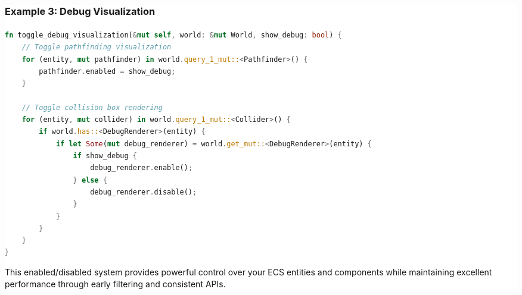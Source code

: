 ### Example 3: Debug Visualization

```rust
fn toggle_debug_visualization(&mut self, world: &mut World, show_debug: bool) {
    // Toggle pathfinding visualization
    for (entity, mut pathfinder) in world.query_1_mut::<Pathfinder>() {
        pathfinder.enabled = show_debug;
    }
    
    // Toggle collision box rendering
    for (entity, mut collider) in world.query_1_mut::<Collider>() {
        if world.has::<DebugRenderer>(entity) {
            if let Some(mut debug_renderer) = world.get_mut::<DebugRenderer>(entity) {
                if show_debug {
                    debug_renderer.enable();
                } else {
                    debug_renderer.disable();
                }
            }
        }
    }
}
```

This enabled/disabled system provides powerful control over your ECS entities and components while maintaining excellent performance through early filtering and consistent APIs. 